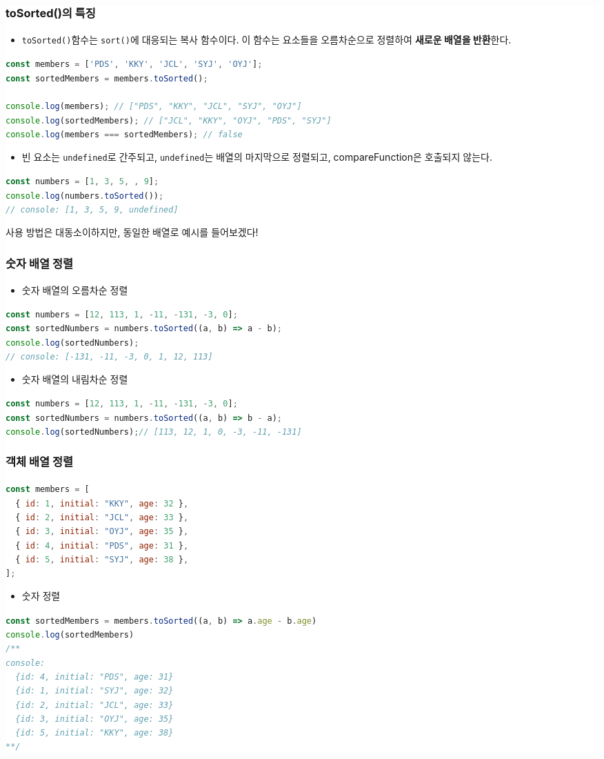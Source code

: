 
### toSorted()의 특징
- `toSorted()`함수는 `sort()`에 대응되는 복사 함수이다. 이 함수는 요소들을 오름차순으로 정렬하여 **새로운 배열을 반환**한다.
```javascript
const members = ['PDS', 'KKY', 'JCL', 'SYJ', 'OYJ'];
const sortedMembers = members.toSorted();

console.log(members); // ["PDS", "KKY", "JCL", "SYJ", "OYJ"]
console.log(sortedMembers); // ["JCL", "KKY", "OYJ", "PDS", "SYJ"]
console.log(members === sortedMembers); // false
```

- 빈 요소는 `undefined`로 간주되고, `undefined`는 배열의 마지막으로 정렬되고, compareFunction은 호출되지 않는다.
```javascript
const numbers = [1, 3, 5, , 9];
console.log(numbers.toSorted());
// console: [1, 3, 5, 9, undefined]
```


사용 방법은 대동소이하지만, 동일한 배열로 예시를 들어보겠다!
### 숫자 배열 정렬
- 숫자 배열의 오름차순 정렬
```javascript
const numbers = [12, 113, 1, -11, -131, -3, 0];
const sortedNumbers = numbers.toSorted((a, b) => a - b);
console.log(sortedNumbers);
// console: [-131, -11, -3, 0, 1, 12, 113]
```

- 숫자 배열의 내림차순 정렬
```javascript
const numbers = [12, 113, 1, -11, -131, -3, 0];
const sortedNumbers = numbers.toSorted((a, b) => b - a);
console.log(sortedNumbers);// [113, 12, 1, 0, -3, -11, -131]
```

### 객체 배열 정렬
```javascript
const members = [
  { id: 1, initial: "KKY", age: 32 },
  { id: 2, initial: "JCL", age: 33 },
  { id: 3, initial: "OYJ", age: 35 },
  { id: 4, initial: "PDS", age: 31 },
  { id: 5, initial: "SYJ", age: 38 },
];
```

- 숫자 정렬
```javascript
const sortedMembers = members.toSorted((a, b) => a.age - b.age)
console.log(sortedMembers)
/**
console: 
  {id: 4, initial: "PDS", age: 31}
  {id: 1, initial: "SYJ", age: 32}
  {id: 2, initial: "JCL", age: 33}
  {id: 3, initial: "OYJ", age: 35}
  {id: 5, initial: "KKY", age: 38}
**/
```
